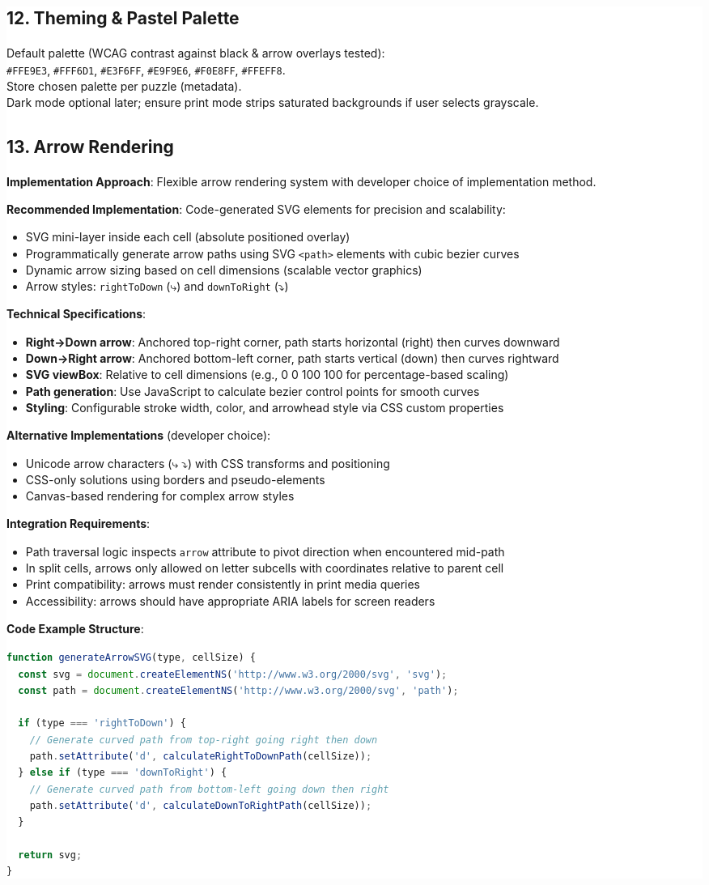 ## 12. Theming & Pastel Palette
Default palette (WCAG contrast against black & arrow overlays tested):  
`#FFE9E3`, `#FFF6D1`, `#E3F6FF`, `#E9F9E6`, `#F0E8FF`, `#FFEFF8`.  
Store chosen palette per puzzle (metadata).  
Dark mode optional later; ensure print mode strips saturated backgrounds if user selects grayscale.

## 13. Arrow Rendering
**Implementation Approach**: Flexible arrow rendering system with developer choice of implementation method.

**Recommended Implementation**: Code-generated SVG elements for precision and scalability:
- SVG mini-layer inside each cell (absolute positioned overlay)
- Programmatically generate arrow paths using SVG `<path>` elements with cubic bezier curves
- Dynamic arrow sizing based on cell dimensions (scalable vector graphics)
- Arrow styles: `rightToDown` (⤷) and `downToRight` (⤵)

**Technical Specifications**:
- **Right→Down arrow**: Anchored top-right corner, path starts horizontal (right) then curves downward
- **Down→Right arrow**: Anchored bottom-left corner, path starts vertical (down) then curves rightward  
- **SVG viewBox**: Relative to cell dimensions (e.g., 0 0 100 100 for percentage-based scaling)
- **Path generation**: Use JavaScript to calculate bezier control points for smooth curves
- **Styling**: Configurable stroke width, color, and arrowhead style via CSS custom properties

**Alternative Implementations** (developer choice):
- Unicode arrow characters (⤷ ⤵) with CSS transforms and positioning
- CSS-only solutions using borders and pseudo-elements
- Canvas-based rendering for complex arrow styles

**Integration Requirements**:
- Path traversal logic inspects `arrow` attribute to pivot direction when encountered mid-path
- In split cells, arrows only allowed on letter subcells with coordinates relative to parent cell
- Print compatibility: arrows must render consistently in print media queries
- Accessibility: arrows should have appropriate ARIA labels for screen readers

**Code Example Structure**:
```javascript
function generateArrowSVG(type, cellSize) {
  const svg = document.createElementNS('http://www.w3.org/2000/svg', 'svg');
  const path = document.createElementNS('http://www.w3.org/2000/svg', 'path');
  
  if (type === 'rightToDown') {
    // Generate curved path from top-right going right then down
    path.setAttribute('d', calculateRightToDownPath(cellSize));
  } else if (type === 'downToRight') {
    // Generate curved path from bottom-left going down then right  
    path.setAttribute('d', calculateDownToRightPath(cellSize));
  }
  
  return svg;
}
```
